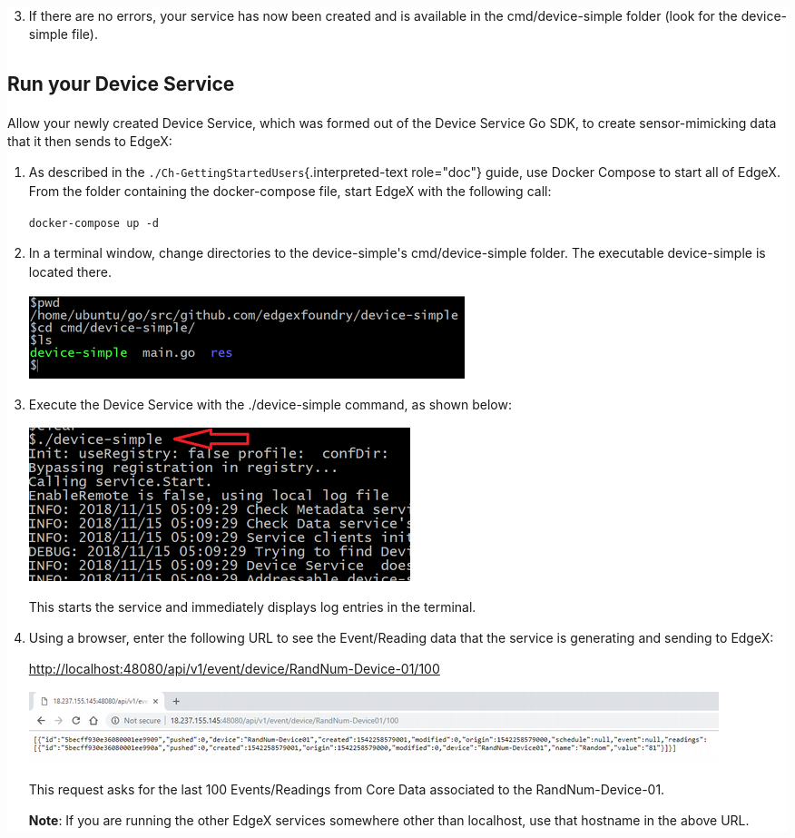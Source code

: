 3.  If there are no errors, your service has now been created and is
    available in the cmd/device-simple folder (look for the
    device-simple file).

## Run your Device Service

Allow your newly created Device Service, which was formed out of the
Device Service Go SDK, to create sensor-mimicking data that it then
sends to EdgeX:

1.  As described in the `./Ch-GettingStartedUsers`{.interpreted-text
    role="doc"} guide, use Docker Compose to start all of EdgeX. From
    the folder containing the docker-compose file, start EdgeX with the
    following call:

        docker-compose up -d

2.  In a terminal window, change directories to the device-simple's
    cmd/device-simple folder. The executable device-simple is located
    there.

    ![image](EdgeX_GettingStartedSDKRun1.png)

3.  Execute the Device Service with the ./device-simple command, as
    shown below:

    ![image](EdgeX_GettingStartedSDKRun2.png)

    This starts the service and immediately displays log entries in the
    terminal.

4.  Using a browser, enter the following URL to see the Event/Reading
    data that the service is generating and sending to EdgeX:

    <http://localhost:48080/api/v1/event/device/RandNum-Device-01/100>

    ![image](EdgeX_GettingStartedSDKRun3.png)

    This request asks for the last 100 Events/Readings from Core Data
    associated to the RandNum-Device-01.

    **Note**: If you are running the other EdgeX services somewhere
    other than localhost, use that hostname in the above URL.
